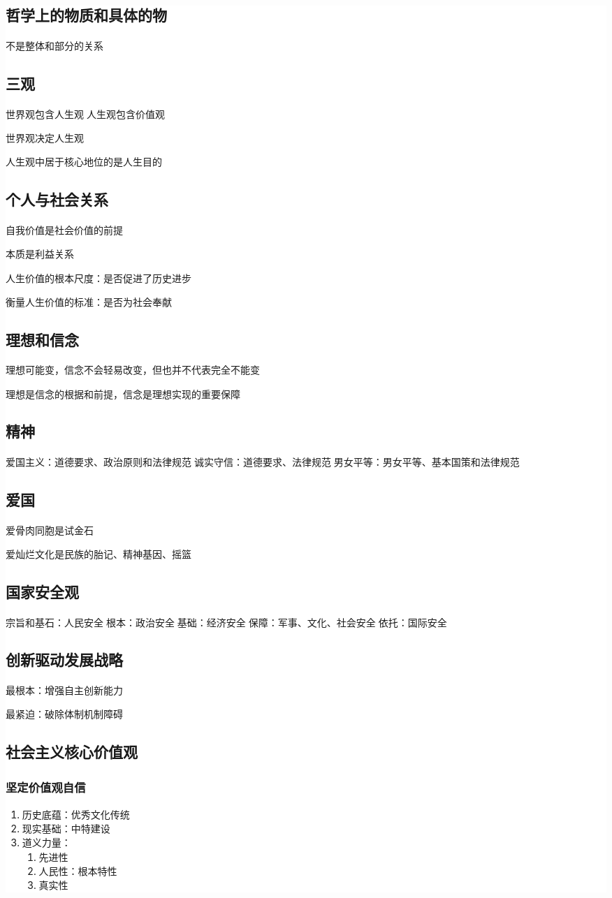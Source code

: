 ## 哲学上的物质和具体的物
不是整体和部分的关系

## 三观
世界观包含人生观
人生观包含价值观

世界观决定人生观

人生观中居于核心地位的是人生目的

## 个人与社会关系
自我价值是社会价值的前提

本质是利益关系

人生价值的根本尺度：是否促进了历史进步

衡量人生价值的标准：是否为社会奉献
## 理想和信念
理想可能变，信念不会轻易改变，但也并不代表完全不能变

理想是信念的根据和前提，信念是理想实现的重要保障

## 精神
爱国主义：道德要求、政治原则和法律规范
诚实守信：道德要求、法律规范
男女平等：男女平等、基本国策和法律规范

## 爱国
爱骨肉同胞是试金石

爱灿烂文化是民族的胎记、精神基因、摇篮

## 国家安全观
宗旨和基石：人民安全
根本：政治安全
基础：经济安全
保障：军事、文化、社会安全
依托：国际安全

## 创新驱动发展战略
最根本：增强自主创新能力

最紧迫：破除体制机制障碍

## 社会主义核心价值观
### 坚定价值观自信
1. 历史底蕴：优秀文化传统
2. 现实基础：中特建设
3. 道义力量：
    1. 先进性
    2. 人民性：根本特性
    3. 真实性
